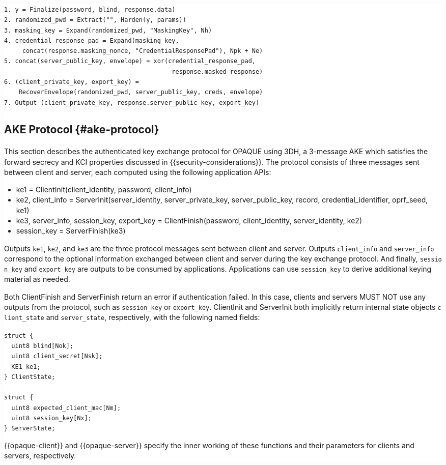 ~~~
1. y = Finalize(password, blind, response.data)
2. randomized_pwd = Extract("", Harden(y, params))
3. masking_key = Expand(randomized_pwd, "MaskingKey", Nh)
4. credential_response_pad = Expand(masking_key,
     concat(response.masking_nonce, "CredentialResponsePad"), Npk + Ne)
5. concat(server_public_key, envelope) = xor(credential_response_pad,
                                              response.masked_response)
6. (client_private_key, export_key) =
    RecoverEnvelope(randomized_pwd, server_public_key, creds, envelope)
7. Output (client_private_key, response.server_public_key, export_key)
~~~

## AKE Protocol {#ake-protocol}

This section describes the authenticated key exchange protocol for OPAQUE using 3DH,
a 3-message AKE which satisfies the forward secrecy and KCI properties discussed in
{{security-considerations}}. The protocol consists of three messages sent between
client and server, each computed using the following application APIs:

- ke1 = ClientInit(client_identity, password, client_info)
- ke2, client_info = ServerInit(server_identity, server_private_key, server_public_key, record, credential_identifier, oprf_seed, ke1)
- ke3, server_info, session_key, export_key = ClientFinish(password, client_identity, server_identity, ke2)
- session_key = ServerFinish(ke3)

Outputs `ke1`, `ke2`, and `ke3` are the three protocol messages sent between client
and server. Outputs `client_info` and `server_info` correspond to the optional
information exchanged between client and server during the key exchange protocol.
And finally, `session_key` and `export_key` are outputs to be consumed by applications.
Applications can use `session_key` to derive additional keying material as needed.

Both ClientFinish and ServerFinish return an error if authentication failed. In this case,
clients and servers MUST NOT use any outputs from the protocol, such as `session_key` or
`export_key`. ClientInit and ServerInit both implicitly return internal state objects
`client_state` and `server_state`, respectively, with the following named fields:

~~~
struct {
  uint8 blind[Nok];
  uint8 client_secret[Nsk];
  KE1 ke1;
} ClientState;

struct {
  uint8 expected_client_mac[Nm];
  uint8 session_key[Nx];
} ServerState;
~~~

{{opaque-client}} and {{opaque-server}} specify the inner working of these functions
and their parameters for clients and servers, respectively.
